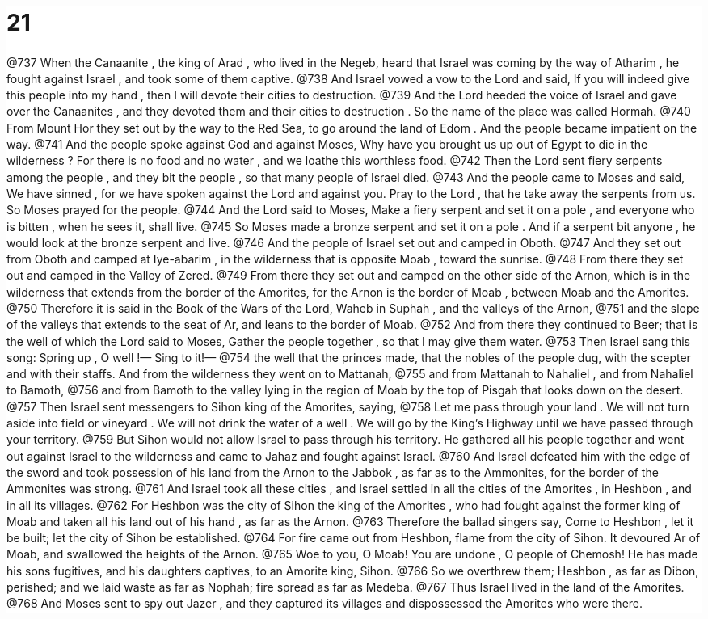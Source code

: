 # 21
@737 When the Canaanite , the king of Arad , who lived in the Negeb, heard that Israel was coming by the way of Atharim , he fought against Israel , and took some of them captive.
@738 And Israel vowed a vow to the Lord and said, If you will indeed give this people into my hand , then I will devote their cities to destruction.
@739 And the Lord heeded the voice of Israel and gave over the Canaanites , and they devoted them and their cities to destruction . So the name of the place was called Hormah.
@740 From Mount Hor they set out by the way to the Red Sea, to go around the land of Edom . And the people became impatient on the way.
@741 And the people spoke against God and against Moses, Why have you brought us up out of Egypt to die in the wilderness ? For there is no food and no water , and we loathe this worthless food.
@742 Then the Lord sent fiery serpents among the people , and they bit the people , so that many people of Israel died.
@743 And the people came to Moses and said, We have sinned , for we have spoken against the Lord and against you. Pray to the Lord , that he take away the serpents from us. So Moses prayed for the people.
@744 And the Lord said to Moses, Make a fiery serpent and set it on a pole , and everyone who is bitten , when he sees it, shall live.
@745 So Moses made a bronze serpent and set it on a pole . And if a serpent bit anyone , he would look at the bronze serpent and live.
@746 And the people of Israel set out and camped in Oboth.
@747 And they set out from Oboth and camped at Iye-abarim , in the wilderness that is opposite Moab , toward the sunrise.
@748 From there they set out and camped in the Valley of Zered.
@749 From there they set out and camped on the other side of the Arnon, which is in the wilderness that extends from the border of the Amorites, for the Arnon is the border of Moab , between Moab and the Amorites.
@750 Therefore it is said in the Book of the Wars of the Lord, Waheb in Suphah , and the valleys of the Arnon,
@751 and the slope of the valleys that extends to the seat of Ar, and leans to the border of Moab.
@752 And from there they continued to Beer; that is the well of which the Lord said to Moses, Gather the people together , so that I may give them water.
@753 Then Israel sang this song: Spring up , O well !— Sing to it!—
@754 the well that the princes made, that the nobles of the people dug, with the scepter and with their staffs. And from the wilderness they went on to Mattanah,
@755 and from Mattanah to Nahaliel , and from Nahaliel to Bamoth,
@756 and from Bamoth to the valley lying in the region of Moab by the top of Pisgah that looks down on the desert.
@757 Then Israel sent messengers to Sihon king of the Amorites, saying,
@758 Let me pass through your land . We will not turn aside into field or vineyard . We will not drink the water of a well . We will go by the King’s Highway until we have passed through your territory.
@759 But Sihon would not allow Israel to pass through his territory. He gathered all his people together and went out against Israel to the wilderness and came to Jahaz and fought against Israel.
@760 And Israel defeated him with the edge of the sword and took possession of his land from the Arnon to the Jabbok , as far as to the Ammonites, for the border of the Ammonites was strong.
@761 And Israel took all these cities , and Israel settled in all the cities of the Amorites , in Heshbon , and in all its villages.
@762 For Heshbon was the city of Sihon the king of the Amorites , who had fought against the former king of Moab and taken all his land out of his hand , as far as the Arnon.
@763 Therefore the ballad singers say, Come to Heshbon , let it be built; let the city of Sihon be established.
@764 For fire came out from Heshbon, flame from the city of Sihon. It devoured Ar of Moab, and swallowed the heights of the Arnon.
@765 Woe to you, O Moab! You are undone , O people of Chemosh! He has made his sons fugitives, and his daughters captives, to an Amorite king, Sihon.
@766 So we overthrew them; Heshbon , as far as Dibon, perished; and we laid waste as far as Nophah; fire spread as far as Medeba.
@767 Thus Israel lived in the land of the Amorites.
@768 And Moses sent to spy out Jazer , and they captured its villages and dispossessed the Amorites who were there.